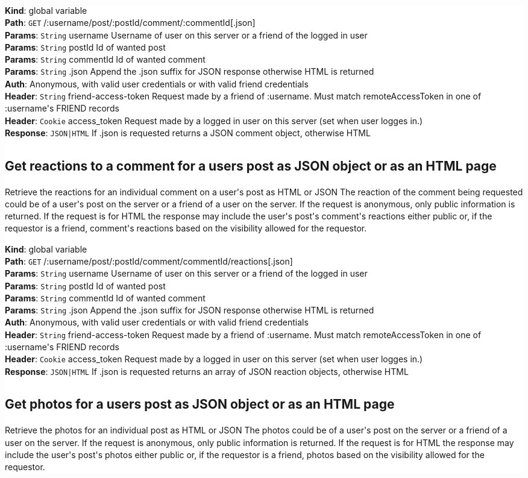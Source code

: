 **Kind**: global variable  
**Path**: <code>GET</code> /:username/post/:postId/comment/:commentId[.json]  
**Params**: <code>String</code> username Username of user on this server or a friend of the logged in user  
**Params**: <code>String</code> postId Id of wanted post  
**Params**: <code>String</code> commentId Id of wanted comment  
**Params**: <code>String</code> .json Append the .json suffix for JSON response otherwise HTML is returned  
**Auth**: Anonymous, with valid user credentials or with valid friend credentials  
**Header**: <code>String</code> friend-access-token Request made by a friend of :username. Must match remoteAccessToken in one of :username's FRIEND records  
**Header**: <code>Cookie</code> access_token Request made by a logged in user on this server (set when user logges in.)  
**Response**: <code>JSON\|HTML</code> If .json is requested returns a JSON comment object, otherwise HTML  
<a name="Get reactions to a comment for a users post as JSON object or as an HTML page"></a>

## Get reactions to a comment for a users post as JSON object or as an HTML page
Retrieve the reactions for an individual comment on a user's post as HTML or JSON
The reaction of the comment being requested could be of a user's post on the server or a
friend of a user on the server. If the request is anonymous, only
public information is returned. If the request is for HTML the
response may include the user's post's comment's reactions either public or, if the
requestor is a friend, comment's reactions based on the visibility allowed for the
requestor.

**Kind**: global variable  
**Path**: <code>GET</code> /:username/post/:postId/comment/commentId/reactions[.json]  
**Params**: <code>String</code> username Username of user on this server or a friend of the logged in user  
**Params**: <code>String</code> postId Id of wanted post  
**Params**: <code>String</code> commentId Id of wanted comment  
**Params**: <code>String</code> .json Append the .json suffix for JSON response otherwise HTML is returned  
**Auth**: Anonymous, with valid user credentials or with valid friend credentials  
**Header**: <code>String</code> friend-access-token Request made by a friend of :username. Must match remoteAccessToken in one of :username's FRIEND records  
**Header**: <code>Cookie</code> access_token Request made by a logged in user on this server (set when user logges in.)  
**Response**: <code>JSON\|HTML</code> If .json is requested returns an array of JSON reaction objects, otherwise HTML  
<a name="Get photos for a users post as JSON object or as an HTML page"></a>

## Get photos for a users post as JSON object or as an HTML page
Retrieve the photos for an individual post as HTML or JSON
The photos could be of a user's post on the server or a
friend of a user on the server. If the request is anonymous, only
public information is returned. If the request is for HTML the
response may include the user's post's photos either public or, if the
requestor is a friend, photos based on the visibility allowed for the
requestor.
